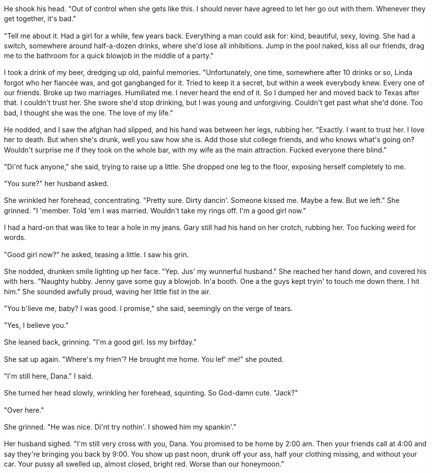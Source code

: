 He shook his head. "Out of control when she gets like this. I should never have agreed to let her go out with them. Whenever they get together, it's bad." 

"Tell me about it. Had a girl for a while, few years back. Everything a man could ask for: kind, beautiful, sexy, loving. She had a switch, somewhere around half-a-dozen drinks, where she'd lose all inhibitions. Jump in the pool naked, kiss all our friends, drag me to the bathroom for a quick blowjob in the middle of a party." 

I took a drink of my beer, dredging up old, painful memories. "Unfortunately, one time, somewhere after 10 drinks or so, Linda forgot who her fiancée was, and got gangbanged for it. Tried to keep it a secret, but within a week everybody knew. Every one of our friends. Broke up two marriages. Humiliated me. I never heard the end of it. So I dumped her and moved back to Texas after that. I couldn't trust her. She swore she'd stop drinking, but I was young and unforgiving. Couldn't get past what she'd done. Too bad, I thought she was the one. The love of my life." 

He nodded, and I saw the afghan had slipped, and his hand was between her legs, rubbing her. "Exactly. I want to trust her. I love her to death. But when she's drunk, well you saw how she is. Add those slut college friends, and who knows what's going on? Wouldn't surprise me if they took on the whole bar, with my wife as the main attraction. Fucked everyone there blind." 

"Di'nt fuck anyone," she said, trying to raise up a little. She dropped one leg to the floor, exposing herself completely to me. 

"You sure?" her husband asked. 

She wrinkled her forehead, concentrating. "Pretty sure. Dirty dancin'. Someone kissed me. Maybe a few. But we left." She grinned. "I 'member. Told 'em I was married. Wouldn't take my rings off. I'm a good girl now." 

I had a hard-on that was like to tear a hole in my jeans. Gary still had his hand on her crotch, rubbing her. Too fucking weird for words. 

"Good girl now?" he asked, teasing a little. I saw his grin. 

She nodded, drunken smile lighting up her face. "Yep. Jus' my wunnerful husband." She reached her hand down, and covered his with hers. "Naughty hubby. Jenny gave some guy a blowjob. In'a booth. One a the guys kept tryin' to touch me down there. I hit him." She sounded awfully proud, waving her little fist in the air. 

"You b'lieve me, baby? I was good. I promise," she said, seemingly on the verge of tears. 

"Yes, I believe you." 

She leaned back, grinning. "I'm a good girl. Iss my birfday." 

She sat up again. "Where's my frien'? He brought me home. You lef' me!" she pouted. 

"I'm still here, Dana." I said. 

She turned her head slowly, wrinkling her forehead, squinting. So God-damn cute. "Jack?" 

"Over here." 

She grinned. "He was nice. Di'nt try nothin'. I showed him my spankin'." 

Her husband sighed. "I'm still very cross with you, Dana. You promised to be home by 2:00 am. Then your friends call at 4:00 and say they're bringing you back by 9:00. You show up past noon, drunk off your ass, half your clothing missing, and without your car. Your pussy all swelled up, almost closed, bright red. Worse than our honeymoon." 
